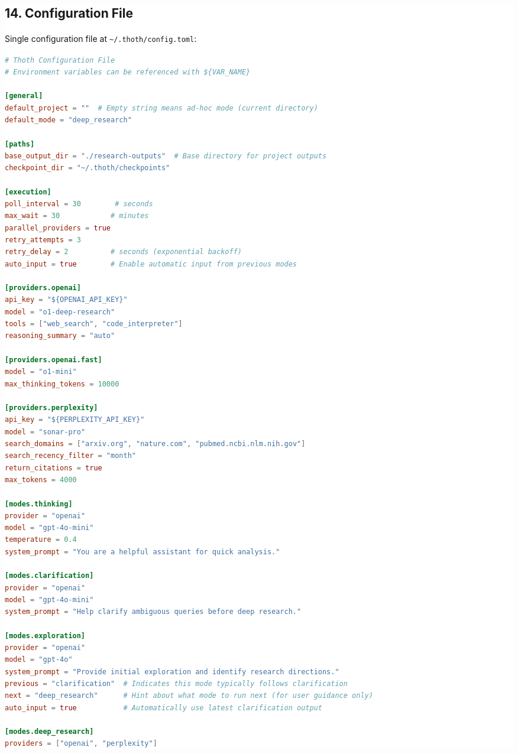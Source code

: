 
## 14. Configuration File

Single configuration file at `~/.thoth/config.toml`:

```toml
# Thoth Configuration File
# Environment variables can be referenced with ${VAR_NAME}

[general]
default_project = ""  # Empty string means ad-hoc mode (current directory)
default_mode = "deep_research"

[paths]
base_output_dir = "./research-outputs"  # Base directory for project outputs
checkpoint_dir = "~/.thoth/checkpoints"

[execution]
poll_interval = 30        # seconds
max_wait = 30            # minutes  
parallel_providers = true
retry_attempts = 3
retry_delay = 2          # seconds (exponential backoff)
auto_input = true        # Enable automatic input from previous modes

[providers.openai]
api_key = "${OPENAI_API_KEY}"
model = "o1-deep-research"
tools = ["web_search", "code_interpreter"]
reasoning_summary = "auto"

[providers.openai.fast]
model = "o1-mini"
max_thinking_tokens = 10000

[providers.perplexity]
api_key = "${PERPLEXITY_API_KEY}"
model = "sonar-pro"
search_domains = ["arxiv.org", "nature.com", "pubmed.ncbi.nlm.nih.gov"]
search_recency_filter = "month"
return_citations = true
max_tokens = 4000

[modes.thinking]
provider = "openai"
model = "gpt-4o-mini"
temperature = 0.4
system_prompt = "You are a helpful assistant for quick analysis."

[modes.clarification]
provider = "openai"
model = "gpt-4o-mini"
system_prompt = "Help clarify ambiguous queries before deep research."

[modes.exploration]
provider = "openai"
model = "gpt-4o"
system_prompt = "Provide initial exploration and identify research directions."
previous = "clarification"  # Indicates this mode typically follows clarification
next = "deep_research"      # Hint about what mode to run next (for user guidance only)
auto_input = true           # Automatically use latest clarification output

[modes.deep_research]
providers = ["openai", "perplexity"]
```